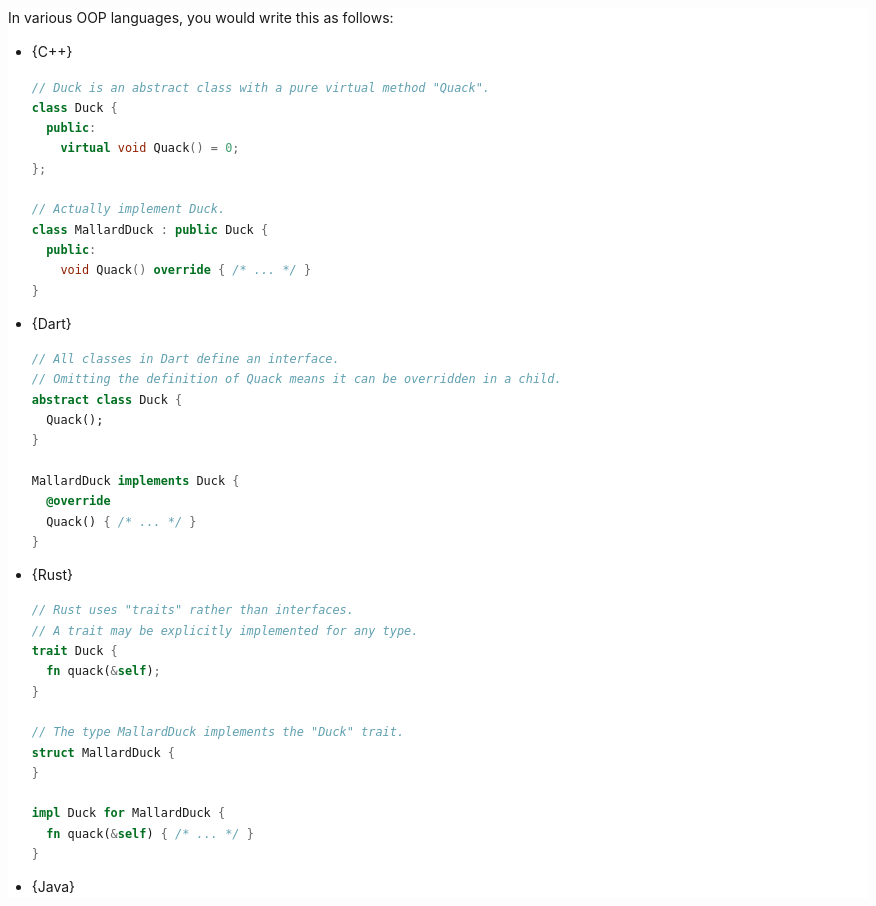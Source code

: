 ```json5
```

In various OOP languages, you would write this as follows:

* {C++}

  ```cpp
  // Duck is an abstract class with a pure virtual method "Quack".
  class Duck {
    public:
      virtual void Quack() = 0;
  };

  // Actually implement Duck.
  class MallardDuck : public Duck {
    public:
      void Quack() override { /* ... */ }
  }
  ```


* {Dart}

  ```dart
  // All classes in Dart define an interface.
  // Omitting the definition of Quack means it can be overridden in a child.
  abstract class Duck {
    Quack();
  }

  MallardDuck implements Duck {
    @override
    Quack() { /* ... */ }
  }
  ```

* {Rust}

  ```rust
  // Rust uses "traits" rather than interfaces.
  // A trait may be explicitly implemented for any type.
  trait Duck {
    fn quack(&self);
  }

  // The type MallardDuck implements the "Duck" trait.
  struct MallardDuck {
  }

  impl Duck for MallardDuck {
    fn quack(&self) { /* ... */ }
  }
  ```

* {Java}
